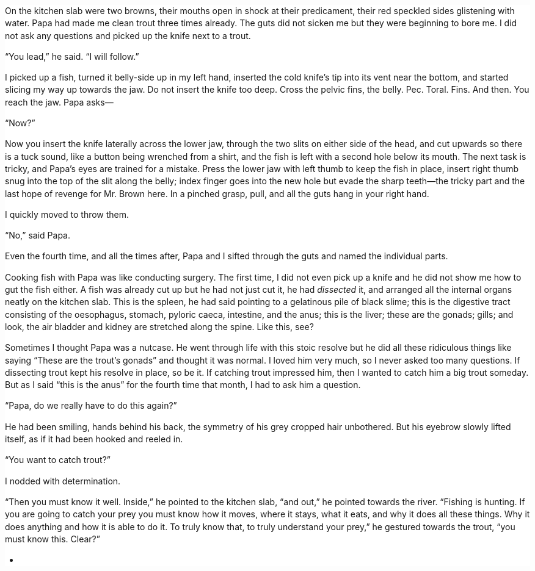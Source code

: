 On the kitchen slab were two browns, their mouths open in shock at their predicament, their red speckled sides glistening with water. Papa had made me clean trout three times already. The guts did not sicken me but they were beginning to bore me. I did not ask any questions and picked up the knife next to a trout.

“You lead,” he said. “I will follow.”

I picked up a fish, turned it belly-side up in my left hand, inserted the cold knife’s tip into its vent near the bottom, and started slicing my way up towards the jaw. Do not insert the knife too deep. Cross the pelvic fins, the belly. Pec. Toral. Fins. And then. You reach the jaw. Papa asks—

“Now?”

Now you insert the knife laterally across the lower jaw, through the two slits on either side of the head, and cut upwards so there is a tuck sound, like a button being wrenched from a shirt, and the fish is left with a second hole below its mouth. The next task is tricky, and Papa’s eyes are trained for a mistake. Press the lower jaw with left thumb to keep the fish in place, insert right thumb snug into the top of the slit along the belly; index finger goes into the new hole but evade the sharp teeth—the tricky part and the last hope of revenge for Mr. Brown here. In a pinched grasp, pull, and all the guts hang in your right hand.

I quickly moved to throw them.

“No,” said Papa.

Even the fourth time, and all the times after, Papa and I sifted through the guts and named the individual parts.

Cooking fish with Papa was like conducting surgery. The first time, I did not even pick up a knife and he did not show me how to gut the fish either. A fish was already cut up but he had not just cut it, he had _dissected_ it, and arranged all the internal organs neatly on the kitchen slab. This is the spleen, he had said pointing to a gelatinous pile of black slime; this is the digestive tract consisting of the oesophagus, stomach, pyloric caeca, intestine, and the anus; this is the liver; these are the gonads; gills; and look, the air bladder and kidney are stretched along the spine. Like this, see?

Sometimes I thought Papa was a nutcase. He went through life with this stoic resolve but he did all these ridiculous things like saying “These are the trout’s gonads” and thought it was normal. I loved him very much, so I never asked too many questions. If dissecting trout kept his resolve in place, so be it. If catching trout impressed him, then I wanted to catch him a big trout someday. But as I said “this is the anus” for the fourth time that month, I had to ask him a question.

“Papa, do we really have to do this again?”

He had been smiling, hands behind his back, the symmetry of his grey cropped hair unbothered. But his eyebrow slowly lifted itself, as if it had been hooked and reeled in.

“You want to catch trout?”

I nodded with determination.

“Then you must know it well. Inside,” he pointed to the kitchen slab, “and out,” he pointed towards the river. “Fishing is hunting. If you are going to catch your prey you must know how it moves, where it stays, what it eats, and why it does all these things. Why it does anything and how it is able to do it. To truly know that, to truly understand your prey,” he gestured towards the trout, “you must know this. Clear?”

*
